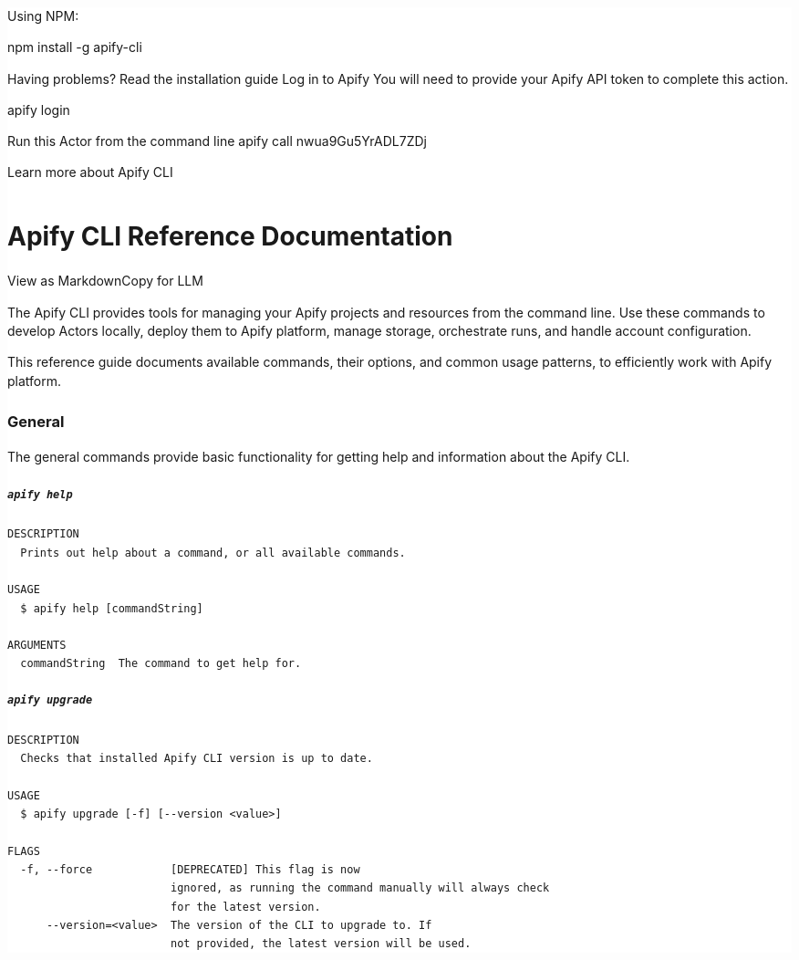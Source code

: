Using NPM:

npm install -g apify-cli

Having problems? Read the installation guide
Log in to Apify
You will need to provide your Apify API token to complete this action.

apify login

Run this Actor from the command line
apify call nwua9Gu5YrADL7ZDj

Learn more about Apify CLI

# Apify CLI Reference Documentation

View as MarkdownCopy for LLM

The Apify CLI provides tools for managing your Apify projects and resources from the command line. Use these commands to develop Actors locally, deploy them to Apify platform, manage storage, orchestrate runs, and handle account configuration.

This reference guide documents available commands, their options, and common usage patterns, to efficiently work with Apify platform.

### General[​](#general "Direct link to heading")

The general commands provide basic functionality for getting help and information about the Apify CLI.

##### `apify help`[​](#apify-help "Direct link to heading")

```
DESCRIPTION
  Prints out help about a command, or all available commands.

USAGE
  $ apify help [commandString]

ARGUMENTS
  commandString  The command to get help for.
```

##### `apify upgrade`[​](#apify-upgrade "Direct link to heading")

```
DESCRIPTION
  Checks that installed Apify CLI version is up to date.

USAGE
  $ apify upgrade [-f] [--version <value>]

FLAGS
  -f, --force            [DEPRECATED] This flag is now
                         ignored, as running the command manually will always check
                         for the latest version.
      --version=<value>  The version of the CLI to upgrade to. If
                         not provided, the latest version will be used.
```
